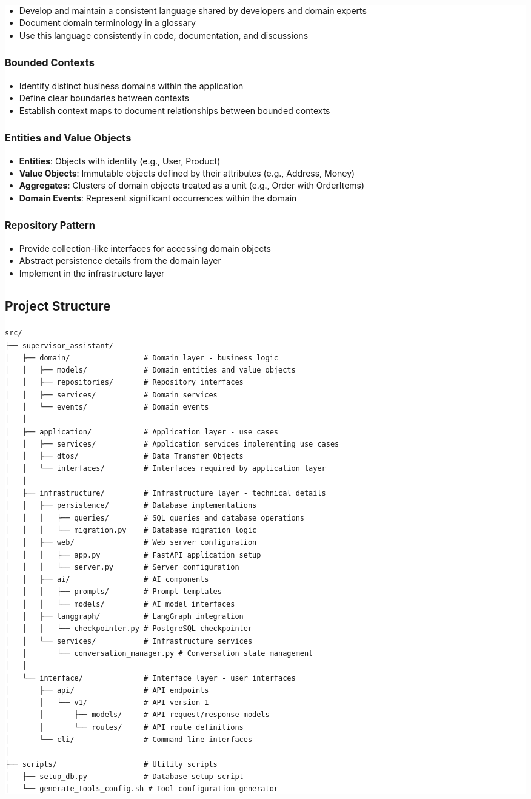 - Develop and maintain a consistent language shared by developers and domain experts
- Document domain terminology in a glossary
- Use this language consistently in code, documentation, and discussions

### Bounded Contexts

- Identify distinct business domains within the application
- Define clear boundaries between contexts
- Establish context maps to document relationships between bounded contexts

### Entities and Value Objects

- **Entities**: Objects with identity (e.g., User, Product)
- **Value Objects**: Immutable objects defined by their attributes (e.g., Address, Money)
- **Aggregates**: Clusters of domain objects treated as a unit (e.g., Order with OrderItems)
- **Domain Events**: Represent significant occurrences within the domain

### Repository Pattern

- Provide collection-like interfaces for accessing domain objects
- Abstract persistence details from the domain layer
- Implement in the infrastructure layer

## Project Structure

```
src/
├── supervisor_assistant/
│   ├── domain/                 # Domain layer - business logic
│   │   ├── models/             # Domain entities and value objects
│   │   ├── repositories/       # Repository interfaces
│   │   ├── services/           # Domain services
│   │   └── events/             # Domain events
│   │
│   ├── application/            # Application layer - use cases
│   │   ├── services/           # Application services implementing use cases
│   │   ├── dtos/               # Data Transfer Objects
│   │   └── interfaces/         # Interfaces required by application layer
│   │
│   ├── infrastructure/         # Infrastructure layer - technical details
│   │   ├── persistence/        # Database implementations
│   │   │   ├── queries/        # SQL queries and database operations
│   │   │   └── migration.py    # Database migration logic
│   │   ├── web/                # Web server configuration
│   │   │   ├── app.py          # FastAPI application setup
│   │   │   └── server.py       # Server configuration
│   │   ├── ai/                 # AI components
│   │   │   ├── prompts/        # Prompt templates
│   │   │   └── models/         # AI model interfaces
│   │   ├── langgraph/          # LangGraph integration
│   │   │   └── checkpointer.py # PostgreSQL checkpointer
│   │   └── services/           # Infrastructure services
│   │       └── conversation_manager.py # Conversation state management
│   │
│   └── interface/              # Interface layer - user interfaces
│       ├── api/                # API endpoints
│       │   └── v1/             # API version 1
│       │       ├── models/     # API request/response models
│       │       └── routes/     # API route definitions
│       └── cli/                # Command-line interfaces
│
├── scripts/                    # Utility scripts
│   ├── setup_db.py             # Database setup script
│   └── generate_tools_config.sh # Tool configuration generator
```